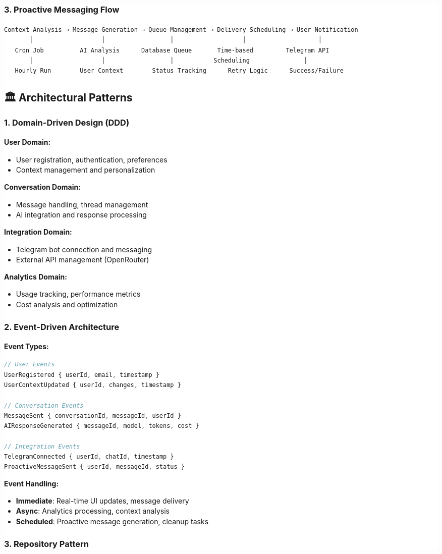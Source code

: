 ### 3. **Proactive Messaging Flow**
```
Context Analysis → Message Generation → Queue Management → Delivery Scheduling → User Notification
       │                   │                  │                   │                    │
   Cron Job          AI Analysis      Database Queue       Time-based         Telegram API
       │                   │                  │           Scheduling               │
   Hourly Run        User Context        Status Tracking      Retry Logic      Success/Failure
```

## 🏛️ Architectural Patterns

### 1. **Domain-Driven Design (DDD)**

**User Domain:**
- User registration, authentication, preferences
- Context management and personalization

**Conversation Domain:**
- Message handling, thread management
- AI integration and response processing

**Integration Domain:**
- Telegram bot connection and messaging
- External API management (OpenRouter)

**Analytics Domain:**
- Usage tracking, performance metrics
- Cost analysis and optimization

### 2. **Event-Driven Architecture**

**Event Types:**
```typescript
// User Events
UserRegistered { userId, email, timestamp }
UserContextUpdated { userId, changes, timestamp }

// Conversation Events
MessageSent { conversationId, messageId, userId }
AIResponseGenerated { messageId, model, tokens, cost }

// Integration Events
TelegramConnected { userId, chatId, timestamp }
ProactiveMessageSent { userId, messageId, status }
```

**Event Handling:**
- **Immediate**: Real-time UI updates, message delivery
- **Async**: Analytics processing, context analysis
- **Scheduled**: Proactive message generation, cleanup tasks

### 3. **Repository Pattern**
